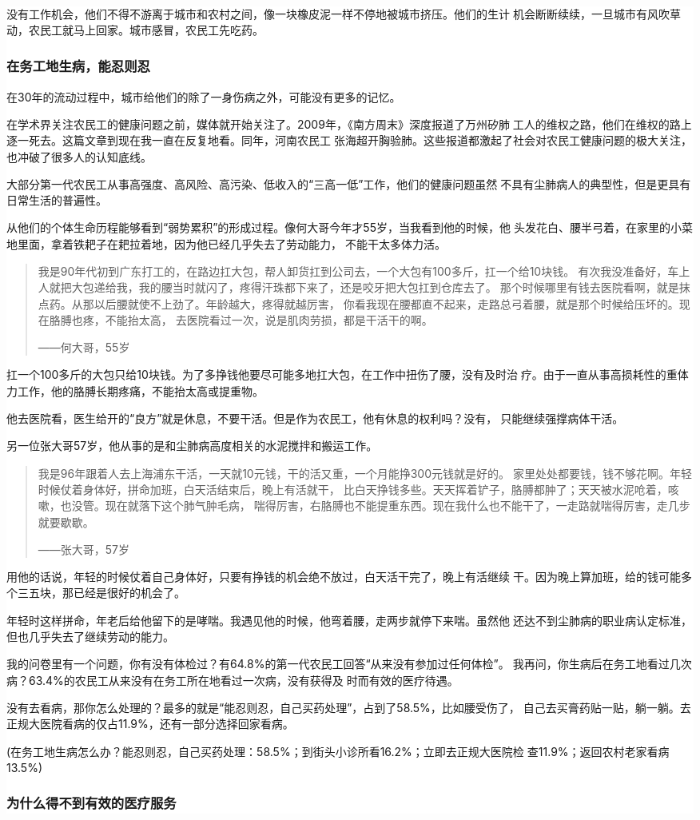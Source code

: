 没有工作机会，他们不得不游离于城市和农村之间，像一块橡皮泥一样不停地被城市挤压。他们的生计
机会断断续续，一旦城市有风吹草动，农民工就马上回家。城市感冒，农民工先吃药。

### 在务工地生病，能忍则忍

在30年的流动过程中，城市给他们的除了一身伤病之外，可能没有更多的记忆。

在学术界关注农民工的健康问题之前，媒体就开始关注了。2009年，《南方周末》深度报道了万州矽肺
工人的维权之路，他们在维权的路上逐一死去。这篇文章到现在我一直在反复地看。同年，河南农民工
张海超开胸验肺。这些报道都激起了社会对农民工健康问题的极大关注，也冲破了很多人的认知底线。

大部分第一代农民工从事高强度、高风险、高污染、低收入的“三高一低”工作，他们的健康问题虽然
不具有尘肺病人的典型性，但是更具有日常生活的普遍性。

从他们的个体生命历程能够看到“弱势累积”的形成过程。像何大哥今年才55岁，当我看到他的时候，他
头发花白、腰半弓着，在家里的小菜地里面，拿着铁耙子在耙拉着地，因为他已经几乎失去了劳动能力，
不能干太多体力活。

> 我是90年代初到广东打工的，在路边扛大包，帮人卸货扛到公司去，一个大包有100多斤，扛一个给10块钱。
> 有次我没准备好，车上人就把大包递给我，我的腰当时就闪了，疼得汗珠都下来了，还是咬牙把大包扛到仓库去了。
> 那个时候哪里有钱去医院看啊，就是抹点药。从那以后腰就使不上劲了。年龄越大，疼得就越厉害，
> 你看我现在腰都直不起来，走路总弓着腰，就是那个时候给压坏的。现在胳膊也疼，不能抬太高，
> 去医院看过一次，说是肌肉劳损，都是干活干的啊。
> 
> ——何大哥，55岁

扛一个100多斤的大包只给10块钱。为了多挣钱他要尽可能多地扛大包，在工作中扭伤了腰，没有及时治
疗。由于一直从事高损耗性的重体力工作，他的胳膊长期疼痛，不能抬太高或提重物。

他去医院看，医生给开的“良方”就是休息，不要干活。但是作为农民工，他有休息的权利吗？没有，
只能继续强撑病体干活。

另一位张大哥57岁，他从事的是和尘肺病高度相关的水泥搅拌和搬运工作。

> 我是96年跟着人去上海浦东干活，一天就10元钱，干的活又重，一个月能挣300元钱就是好的。
> 家里处处都要钱，钱不够花啊。年轻时候仗着身体好，拼命加班，白天活结束后，晚上有活就干，
> 比白天挣钱多些。天天挥着铲子，胳膊都肿了；天天被水泥呛着，咳嗽，也没管。现在就落下这个肺气肿毛病，
> 喘得厉害，右胳膊也不能提重东西。现在我什么也不能干了，一走路就喘得厉害，走几步就要歇歇。
> 
> ——张大哥，57岁

用他的话说，年轻的时候仗着自己身体好，只要有挣钱的机会绝不放过，白天活干完了，晚上有活继续
干。因为晚上算加班，给的钱可能多个三五块，那已经是很好的机会了。

年轻时这样拼命，年老后给他留下的是哮喘。我遇见他的时候，他弯着腰，走两步就停下来喘。虽然他
还达不到尘肺病的职业病认定标准，但也几乎失去了继续劳动的能力。

我的问卷里有一个问题，你有没有体检过？有64.8%的第一代农民工回答“从来没有参加过任何体检”。
我再问，你生病后在务工地看过几次病？63.4%的农民工从来没有在务工所在地看过一次病，没有获得及
时而有效的医疗待遇。

没有去看病，那你怎么处理的？最多的就是“能忍则忍，自己买药处理”，占到了58.5%，比如腰受伤了，
自己去买膏药贴一贴，躺一躺。去正规大医院看病的仅占11.9%，还有一部分选择回家看病。

(在务工地生病怎么办？能忍则忍，自己买药处理：58.5%；到街头小诊所看16.2%；立即去正规大医院检
查11.9%；返回农村老家看病13.5%)

### 为什么得不到有效的医疗服务
